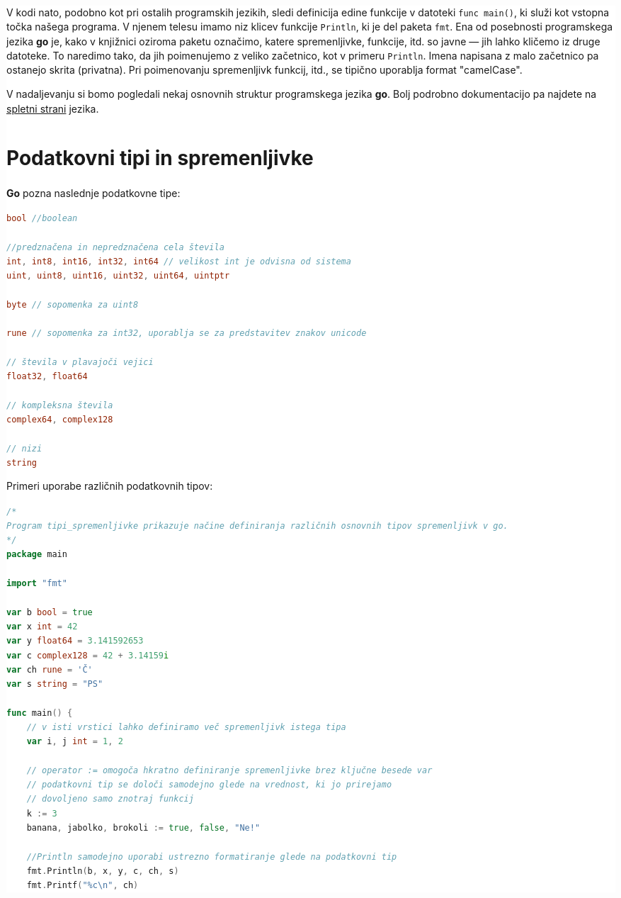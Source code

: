 V kodi nato, podobno kot pri ostalih programskih jezikih, sledi definicija edine funkcije v datoteki `func main()`, ki služi kot vstopna točka našega programa. V njenem telesu imamo niz klicev funkcije `Println`, ki je del paketa `fmt`. Ena od posebnosti programskega jezika **go** je, kako v knjižnici oziroma paketu označimo, katere spremenljivke, funkcije, itd. so javne &mdash; jih lahko kličemo iz druge datoteke. To naredimo tako, da jih poimenujemo z veliko začetnico, kot v primeru `Println`. Imena napisana z malo začetnico pa ostanejo skrita (privatna). Pri poimenovanju spremenljivk funkcij, itd., se tipično uporablja format "camelCase".

V nadaljevanju si bomo pogledali nekaj osnovnih struktur programskega jezika **go**. Bolj podrobno dokumentacijo pa najdete na [spletni strani](https://go.dev/doc/) jezika. 

# Podatkovni tipi in spremenljivke

**Go** pozna naslednje podatkovne tipe:
```Go
bool //boolean

//predznačena in nepredznačena cela števila
int, int8, int16, int32, int64 // velikost int je odvisna od sistema
uint, uint8, uint16, uint32, uint64, uintptr

byte // sopomenka za uint8

rune // sopomenka za int32, uporablja se za predstavitev znakov unicode

// števila v plavajoči vejici
float32, float64

// kompleksna števila
complex64, complex128

// nizi
string
```

Primeri uporabe različnih podatkovnih tipov:

```Go
/*
Program tipi_spremenljivke prikazuje načine definiranja različnih osnovnih tipov spremenljivk v go.
*/
package main

import "fmt"

var b bool = true
var x int = 42
var y float64 = 3.141592653
var c complex128 = 42 + 3.14159i
var ch rune = 'Č'
var s string = "PS"

func main() {
	// v isti vrstici lahko definiramo več spremenljivk istega tipa
	var i, j int = 1, 2

	// operator := omogoča hkratno definiranje spremenljivke brez ključne besede var
	// podatkovni tip se določi samodejno glede na vrednost, ki jo prirejamo
	// dovoljeno samo znotraj funkcij
	k := 3
	banana, jabolko, brokoli := true, false, "Ne!"

	//Println samodejno uporabi ustrezno formatiranje glede na podatkovni tip
	fmt.Println(b, x, y, c, ch, s)
	fmt.Printf("%c\n", ch)
```